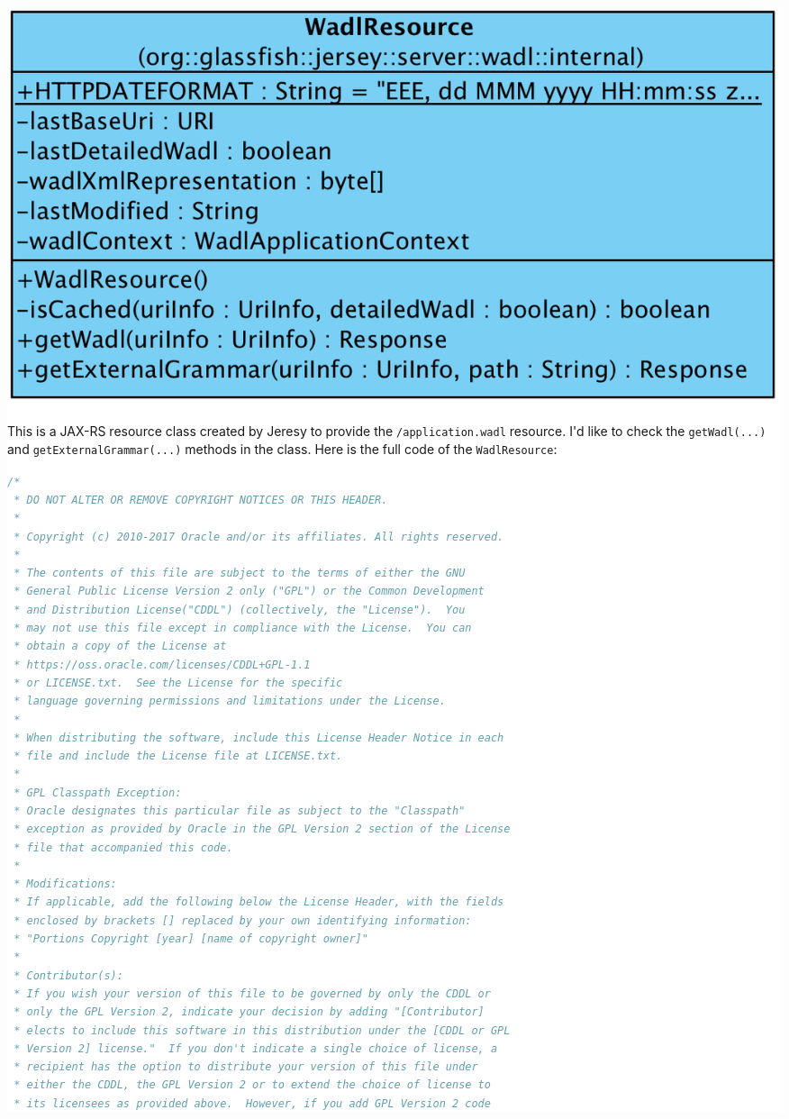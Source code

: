 ![/assets/2017-08-09-WadlResource.png](/assets/2017-08-09-WadlResource.png)

This is a JAX-RS resource class created by Jeresy to provide the `/application.wadl` resource. I'd like to check the `getWadl(...)` and `getExternalGrammar(...)` methods in the class. Here is the full code of the `WadlResource`:

```java
/*
 * DO NOT ALTER OR REMOVE COPYRIGHT NOTICES OR THIS HEADER.
 *
 * Copyright (c) 2010-2017 Oracle and/or its affiliates. All rights reserved.
 *
 * The contents of this file are subject to the terms of either the GNU
 * General Public License Version 2 only ("GPL") or the Common Development
 * and Distribution License("CDDL") (collectively, the "License").  You
 * may not use this file except in compliance with the License.  You can
 * obtain a copy of the License at
 * https://oss.oracle.com/licenses/CDDL+GPL-1.1
 * or LICENSE.txt.  See the License for the specific
 * language governing permissions and limitations under the License.
 *
 * When distributing the software, include this License Header Notice in each
 * file and include the License file at LICENSE.txt.
 *
 * GPL Classpath Exception:
 * Oracle designates this particular file as subject to the "Classpath"
 * exception as provided by Oracle in the GPL Version 2 section of the License
 * file that accompanied this code.
 *
 * Modifications:
 * If applicable, add the following below the License Header, with the fields
 * enclosed by brackets [] replaced by your own identifying information:
 * "Portions Copyright [year] [name of copyright owner]"
 *
 * Contributor(s):
 * If you wish your version of this file to be governed by only the CDDL or
 * only the GPL Version 2, indicate your decision by adding "[Contributor]
 * elects to include this software in this distribution under the [CDDL or GPL
 * Version 2] license."  If you don't indicate a single choice of license, a
 * recipient has the option to distribute your version of this file under
 * either the CDDL, the GPL Version 2 or to extend the choice of license to
 * its licensees as provided above.  However, if you add GPL Version 2 code
```

[^jersey]: Jersey codebase Github mirror: [https://github.com/jersey/jersey](https://github.com/jersey/jersey)